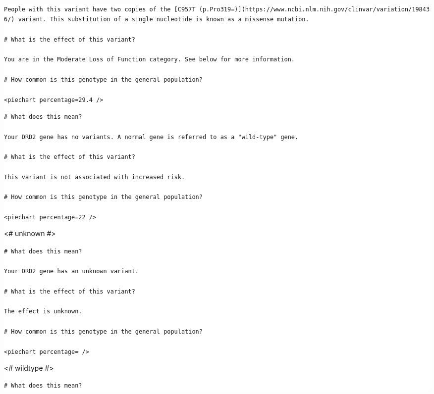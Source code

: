     People with this variant have two copies of the [C957T (p.Pro319=)](https://www.ncbi.nlm.nih.gov/clinvar/variation/198436/) variant. This substitution of a single nucleotide is known as a missense mutation.

    # What is the effect of this variant?

    You are in the Moderate Loss of Function category. See below for more information.

    # How common is this genotype in the general population?

    <piechart percentage=29.4 />
  </Genotype>
  <Genotype hgvs="NC_000011.10:g.[113412737=];[113412737=]" name="C957T"> 
 
    # What does this mean?

    Your DRD2 gene has no variants. A normal gene is referred to as a "wild-type" gene.

    # What is the effect of this variant?

    This variant is not associated with increased risk.

    # How common is this genotype in the general population?

    <piechart percentage=22 />
  </Genotype>
<# unknown #>
  <Genotype hgvs="unknown"> 
 
    # What does this mean?

    Your DRD2 gene has an unknown variant.

    # What is the effect of this variant?

    The effect is unknown.

    # How common is this genotype in the general population?

    <piechart percentage= />
  </Genotype>
<# wildtype #>
  <Genotype hgvs="wildtype">
 
    # What does this mean?
